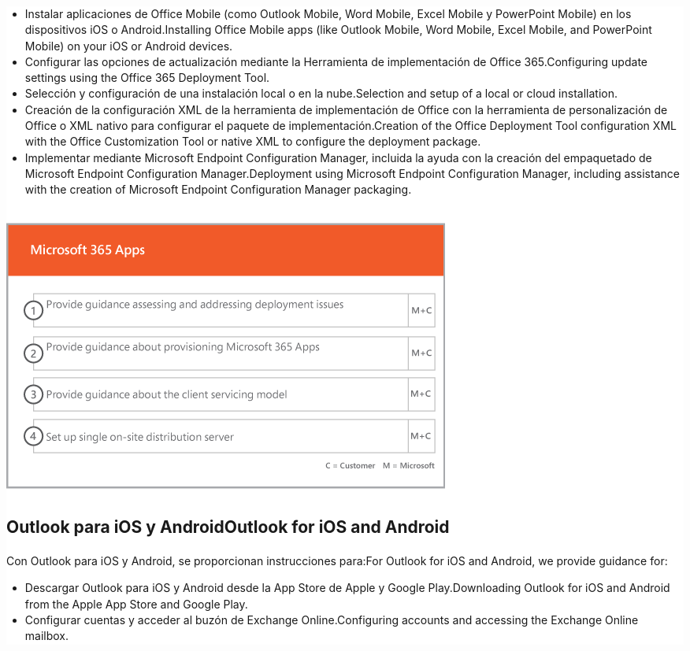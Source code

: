 - <span data-ttu-id="eeef0-257">Instalar aplicaciones de Office Mobile (como Outlook Mobile, Word Mobile, Excel Mobile y PowerPoint Mobile) en los dispositivos iOS o Android.</span><span class="sxs-lookup"><span data-stu-id="eeef0-257">Installing Office Mobile apps (like Outlook Mobile, Word Mobile, Excel Mobile, and PowerPoint Mobile) on your iOS or Android devices.</span></span>   
- <span data-ttu-id="eeef0-258">Configurar las opciones de actualización mediante la Herramienta de implementación de Office 365.</span><span class="sxs-lookup"><span data-stu-id="eeef0-258">Configuring update settings using the Office 365 Deployment Tool.</span></span>   
- <span data-ttu-id="eeef0-259">Selección y configuración de una instalación local o en la nube.</span><span class="sxs-lookup"><span data-stu-id="eeef0-259">Selection and setup of a local or cloud installation.</span></span> 
- <span data-ttu-id="eeef0-260">Creación de la configuración XML de la herramienta de implementación de Office con la herramienta de personalización de Office o XML nativo para configurar el paquete de implementación.</span><span class="sxs-lookup"><span data-stu-id="eeef0-260">Creation of the Office Deployment Tool configuration XML with the Office Customization Tool or native XML to configure the deployment package.</span></span>  
- <span data-ttu-id="eeef0-261">Implementar mediante Microsoft Endpoint Configuration Manager, incluida la ayuda con la creación del empaquetado de Microsoft Endpoint Configuration Manager.</span><span class="sxs-lookup"><span data-stu-id="eeef0-261">Deployment using Microsoft Endpoint Configuration Manager, including assistance with the creation of Microsoft Endpoint Configuration Manager packaging.</span></span>
    
![Pasos de la incorporación de Office ProPlus](media/o365-onboarding-enable-m365-apps-2.png)
  
## <a name="outlook-for-ios-and-android"></a><span data-ttu-id="eeef0-263">Outlook para iOS y Android</span><span class="sxs-lookup"><span data-stu-id="eeef0-263">Outlook for iOS and Android</span></span>

<span data-ttu-id="eeef0-264">Con Outlook para iOS y Android, se proporcionan instrucciones para:</span><span class="sxs-lookup"><span data-stu-id="eeef0-264">For Outlook for iOS and Android, we provide guidance for:</span></span>
- <span data-ttu-id="eeef0-265">Descargar Outlook para iOS y Android desde la App Store de Apple y Google Play.</span><span class="sxs-lookup"><span data-stu-id="eeef0-265">Downloading Outlook for iOS and Android from the Apple App Store and Google Play.</span></span>
- <span data-ttu-id="eeef0-266">Configurar cuentas y acceder al buzón de Exchange Online.</span><span class="sxs-lookup"><span data-stu-id="eeef0-266">Configuring accounts and accessing the Exchange Online mailbox.</span></span>
